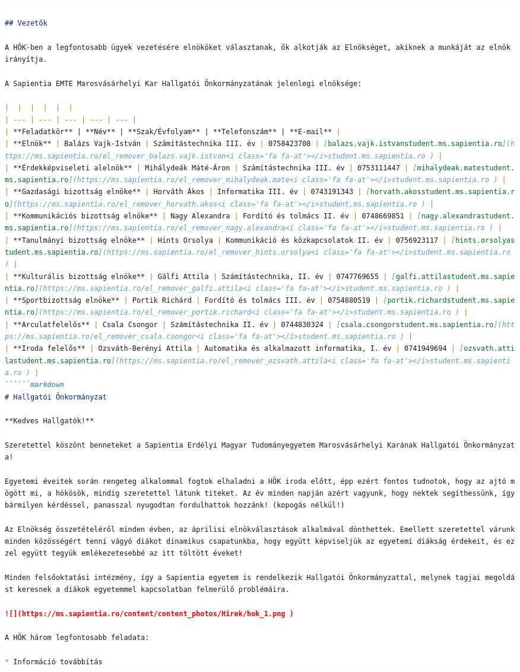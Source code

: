 ```markdown

## Vezetők

A HÖK-ben a legfontosabb ügyek vezetésére elnököket választanak, ők alkotják az Elnökséget, akiknek a munkáját az elnök irányítja.

A Sapientia EMTE Marosvásárhelyi Kar Hallgatói Önkormányzatának jelenlegi elnöksége:

|  |  |  |  |  |
| --- | --- | --- | --- | --- |
| **Feladatkör** | **Név** | **Szak/Évfolyam** | **Telefonszám** | **E-mail** |
| **Elnök** | Balázs Vajk-István | Számítástechnika III. év | 0758423708 | [balazs.vajk.istvanstudent.ms.sapientia.ro](https://ms.sapientia.ro/el_remover_balazs.vajk.istvan<i class='fa fa-at'></i>student.ms.sapientia.ro ) |
| **Érdekképviseleti alelnök** | Mihálydeák Máté-Áron | Számítástechnika III. év | 0753111447 | [mihalydeak.matestudent.ms.sapientia.ro](https://ms.sapientia.ro/el_remover_mihalydeak.mate<i class='fa fa-at'></i>student.ms.sapientia.ro ) |
| **Gazdasági bizottság elnöke** | Horváth Ákos | Informatika III. év | 0743191343 | [horvath.akosstudent.ms.sapientia.ro](https://ms.sapientia.ro/el_remover_horvath.akos<i class='fa fa-at'></i>student.ms.sapientia.ro ) |
| **Kommunikációs bizottság elnöke** | Nagy Alexandra | Fordító és tolmács II. év | 0748669851 | [nagy.alexandrastudent.ms.sapientia.ro](https://ms.sapientia.ro/el_remover_nagy.alexandra<i class='fa fa-at'></i>student.ms.sapientia.ro ) |
| **Tanulmányi bizottság elnöke** | Hints Orsolya | Kommunikáció és közkapcsolatok II. év | 0756923117 | [hints.orsolyastudent.ms.sapientia.ro](https://ms.sapientia.ro/el_remover_hints.orsolya<i class='fa fa-at'></i>student.ms.sapientia.ro ) |
| **Kulturális bizottság elnöke** | Gálfi Attila | Számítástechnika, II. év | 0747769655 | [galfi.attilastudent.ms.sapientia.ro](https://ms.sapientia.ro/el_remover_galfi.attila<i class='fa fa-at'></i>student.ms.sapientia.ro ) |
| **Sportbizottság elnöke** | Portik Richárd | Fordító és tolmács III. év | 0754880519 | [portik.richardstudent.ms.sapientia.ro](https://ms.sapientia.ro/el_remover_portik.richard<i class='fa fa-at'></i>student.ms.sapientia.ro ) |
| **Arculatfelelős** | Csala Csongor | Számítástechnika II. év | 0744830324 | [csala.csongorstudent.ms.sapientia.ro](https://ms.sapientia.ro/el_remover_csala.csongor<i class='fa fa-at'></i>student.ms.sapientia.ro ) |
| **Iroda felelős** | Ozsváth-Berényi Attila | Automatika és alkalmazott informatika, I. év | 0741949694 | [ozsvath.attilastudent.ms.sapientia.ro](https://ms.sapientia.ro/el_remover_ozsvath.attila<i class='fa fa-at'></i>student.ms.sapientia.ro ) |
``````markdown
# Hallgatói Önkormányzat

**Kedves Hallgatók!**  
  
Szeretettel köszönt benneteket a Sapientia Erdélyi Magyar Tudományegyetem Marosvásárhelyi Karának Hallgatói Önkormányzata!

Egyetemi éveitek során rengeteg alkalommal fogtok elhaladni a HÖK iroda előtt, épp ezért fontos tudnotok, hogy az ajtó mögött mi, a hökösök, mindig szeretettel látunk titeket. Az év minden napján azért vagyunk, hogy nektek segíthessünk, így bármilyen kérdéssel, panasszal nyugodtan fordulhattok hozzánk! (kopogás nélkül!)

Az Elnökség összetételéről minden évben, az áprilisi elnökválasztások alkalmával dönthettek. Emellett szeretettel várunk minden közösségért tenni vágyó diákot dinamikus csapatunkba, hogy együtt képviseljük az egyetemi diákság érdekeit, és ezzel együtt tegyük emlékezetesebbé az itt töltött éveket!

Minden felsőoktatási intézmény, így a Sapientia egyetem is rendelkezik Hallgatói Önkormányzattal, melynek tagjai megoldást keresnek a diákok egyetemmel kapcsolatban felmerülő problémáira.

![](https://ms.sapientia.ro/content/content_photos/Hirek/hok_1.png )

A HÖK három legfontosabb feladata:

* Információ továbbítás
```